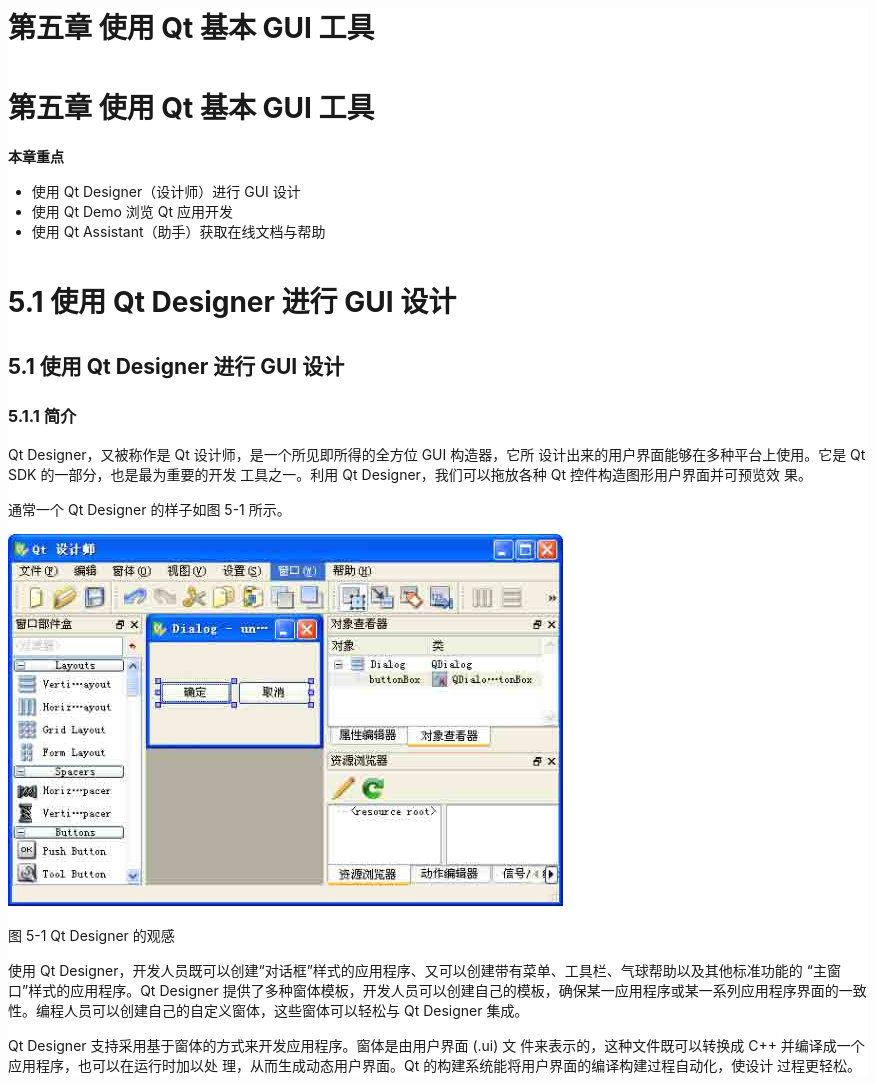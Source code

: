 # 第五章 使用 Qt 基本 GUI 工具

# 第五章 使用 Qt 基本 GUI 工具

**本章重点**

*   使用 Qt Designer（设计师）进行 GUI 设计
*   使用 Qt Demo 浏览 Qt 应用开发
*   使用 Qt Assistant（助手）获取在线文档与帮助

# 5.1 使用 Qt Designer 进行 GUI 设计

## 5.1 使用 Qt Designer 进行 GUI 设计

### 5.1.1 简介

Qt Designer，又被称作是 Qt 设计师，是一个所见即所得的全方位 GUI 构造器，它所 设计出来的用户界面能够在多种平台上使用。它是 Qt SDK 的一部分，也是最为重要的开发 工具之一。利用 Qt Designer，我们可以拖放各种 Qt 控件构造图形用户界面并可预览效 果。

通常一个 Qt Designer 的样子如图 5-1 所示。

![](img/qt147103.jpg)

图 5-1 Qt Designer 的观感

使用 Qt Designer，开发人员既可以创建“对话框”样式的应用程序、又可以创建带有菜单、工具栏、气球帮助以及其他标准功能的 “主窗口”样式的应用程序。Qt Designer 提供了多种窗体模板，开发人员可以创建自己的模板，确保某一应用程序或某一系列应用程序界面的一致性。编程人员可以创建自己的自定义窗体，这些窗体可以轻松与 Qt Designer 集成。

Qt Designer 支持采用基于窗体的方式来开发应用程序。窗体是由用户界面 (.ui) 文 件来表示的，这种文件既可以转换成 C++ 并编译成一个应用程序，也可以在运行时加以处 理，从而生成动态用户界面。Qt 的构建系统能将用户界面的编译构建过程自动化，使设计 过程更轻松。

